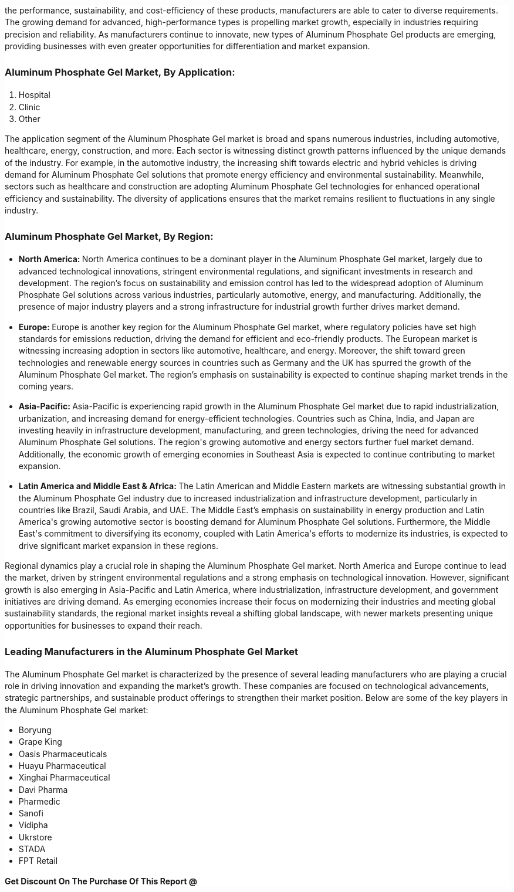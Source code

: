 the performance, sustainability, and cost-efficiency of these products, manufacturers are able to cater to diverse requirements. The growing demand for advanced, high-performance types is propelling market growth, especially in industries requiring precision and reliability. As manufacturers continue to innovate, new types of Aluminum Phosphate Gel products are emerging, providing businesses with even greater opportunities for differentiation and market expansion.</p><h3>Aluminum Phosphate Gel Market,&nbsp;By Application:</h3><ol><li>Hospital<li> Clinic<li> Other</li></ol><p>The application segment of the Aluminum Phosphate Gel market is broad and spans numerous industries, including automotive, healthcare, energy, construction, and more. Each sector is witnessing distinct growth patterns influenced by the unique demands of the industry. For example, in the automotive industry, the increasing shift towards electric and hybrid vehicles is driving demand for Aluminum Phosphate Gel solutions that promote energy efficiency and environmental sustainability. Meanwhile, sectors such as healthcare and construction are adopting Aluminum Phosphate Gel technologies for enhanced operational efficiency and sustainability. The diversity of applications ensures that the market remains resilient to fluctuations in any single industry.</p><h3>Aluminum Phosphate Gel Market, By Region:</h3><ul><li><p><strong>North America:&nbsp;</strong>North America continues to be a dominant player in the Aluminum Phosphate Gel market, largely due to advanced technological innovations, stringent environmental regulations, and significant investments in research and development. The region&rsquo;s focus on sustainability and emission control has led to the widespread adoption of Aluminum Phosphate Gel solutions across various industries, particularly automotive, energy, and manufacturing. Additionally, the presence of major industry players and a strong infrastructure for industrial growth further drives market demand.</p></li><li><p><strong><strong>Europe:&nbsp;</strong></strong>Europe is another key region for the Aluminum Phosphate Gel market, where regulatory policies have set high standards for emissions reduction, driving the demand for efficient and eco-friendly products. The European market is witnessing increasing adoption in sectors like automotive, healthcare, and energy. Moreover, the shift toward green technologies and renewable energy sources in countries such as Germany and the UK has spurred the growth of the Aluminum Phosphate Gel market. The region&rsquo;s emphasis on sustainability is expected to continue shaping market trends in the coming years.</p></li><li><p><strong><strong>Asia-Pacific:&nbsp;</strong></strong>Asia-Pacific is experiencing rapid growth in the Aluminum Phosphate Gel market due to rapid industrialization, urbanization, and increasing demand for energy-efficient technologies. Countries such as China, India, and Japan are investing heavily in infrastructure development, manufacturing, and green technologies, driving the need for advanced Aluminum Phosphate Gel solutions. The region's growing automotive and energy sectors further fuel market demand. Additionally, the economic growth of emerging economies in Southeast Asia is expected to continue contributing to market expansion.</p></li><li><p><strong><strong>Latin America and Middle East &amp; Africa:&nbsp;</strong></strong>The Latin American and Middle Eastern markets are witnessing substantial growth in the Aluminum Phosphate Gel industry due to increased industrialization and infrastructure development, particularly in countries like Brazil, Saudi Arabia, and UAE. The Middle East&rsquo;s emphasis on sustainability in energy production and Latin America's growing automotive sector is boosting demand for Aluminum Phosphate Gel solutions. Furthermore, the Middle East's commitment to diversifying its economy, coupled with Latin America's efforts to modernize its industries, is expected to drive significant market expansion in these regions.</p></li></ul><p>Regional dynamics play a crucial role in shaping the Aluminum Phosphate Gel market. North America and Europe continue to lead the market, driven by stringent environmental regulations and a strong emphasis on technological innovation. However, significant growth is also emerging in Asia-Pacific and Latin America, where industrialization, infrastructure development, and government initiatives are driving demand. As emerging economies increase their focus on modernizing their industries and meeting global sustainability standards, the regional market insights reveal a shifting global landscape, with newer markets presenting unique opportunities for businesses to expand their reach.</p><h3><strong>Leading Manufacturers in the Aluminum Phosphate Gel Market</strong></h3><p>The Aluminum Phosphate Gel market is characterized by the presence of several leading manufacturers who are playing a crucial role in driving innovation and expanding the market&rsquo;s growth. These companies are focused on technological advancements, strategic partnerships, and sustainable product offerings to strengthen their market position. Below are some of the key players in the Aluminum Phosphate Gel market:</p></div><div class="article-main__content" data-test-id="publishing-text-block"><ul><li><span class="">Boryung<li>Grape King<li>Oasis Pharmaceuticals<li>Huayu Pharmaceutical<li>Xinghai Pharmaceutical<li>Davi Pharma<li>Pharmedic<li>Sanofi<li>Vidipha<li>Ukrstore<li>STADA<li>FPT Retail</span></li></ul></div><div class="article-main__content" data-test-id="publishing-text-block"><p><span class="font-[700]"><strong>Get Discount On The Purchase Of This Report @</strong>